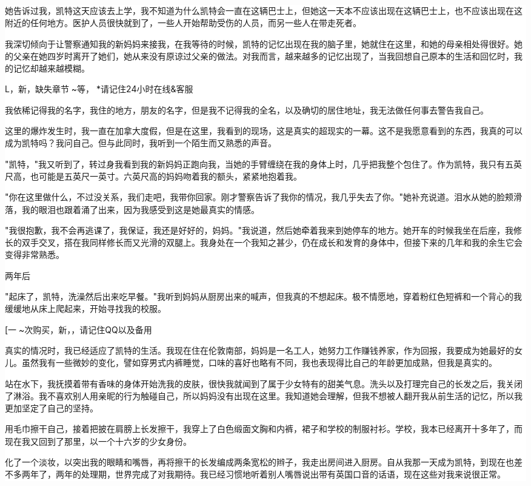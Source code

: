 



她告诉过我，凯特这天应该去上学，我不知道为什么凯特会一直在这辆巴士上，但她这一天本不应该出现在这辆巴士上，也不应该出现在这附近的任何地方。医护人员很快就到了，一些人开始帮助受伤的人员，而另一些人在带走死者。





我深切倾向于让警察通知我的新妈妈来接我，在我等待的时候，凯特的记忆出现在我的脑子里，她就住在这里，和她的母亲相处得很好。她的父亲在她四岁时离开了她们，她从来没有原谅过父亲的做法。对我而言，越来越多的记忆出现了，当我回想自己原本的生活和回忆时，我的记忆却越来越模糊。



L，新，缺失章节 ~等， *请记住24小时在线&客服



我依稀记得我的名字，我住的地方，朋友的名字，但是我不记得我的全名，以及确切的居住地址，我无法做任何事去警告我自己。



这里的爆炸发生时，我一直在加拿大度假，但是在这里，我看到的现场，这是真实的超现实的一幕。这不是我愿意看到的东西，我真的可以成为凯特吗？我问自己。但与此同时，我听到一个陌生而又熟悉的声音。



"凯特，"我又听到了，转过身我看到我的新妈妈正跑向我，当她的手臂缠绕在我的身体上时，几乎把我整个包住了。作为凯特，我只有五英尺高，也可能是五英尺一英寸。六英尺高的妈妈吻着我的额头，紧紧地抱着我。





"你在这里做什么，不过没关系，我们走吧，我带你回家。刚才警察告诉了我你的情况，我几乎失去了你。"她补充说道。泪水从她的脸颊滑落，我的眼泪也跟着涌了出来，因为我感受到这是她最真实的情感。



"我很抱歉，我不会再逃课了，我保证，我还是好好的，妈妈。"我说道，然后她牵着我来到她停车的地方。她开车的时候我坐在后座，我修长的双手交叉，搭在我同样修长而又光滑的双腿上。我身处在一个我知之甚少，仍在成长和发育的身体中，但接下来的几年和我的余生它会变得非常熟悉。





两年后



"起床了，凯特，洗澡然后出来吃早餐。"我听到妈妈从厨房出来的喊声，但我真的不想起床。极不情愿地，穿着粉红色短裤和一个背心的我缓缓地从床上爬起来，开始寻找我的校服。



 [一 ~次购买，新，，请记住QQ以及备用



真实的情况时，我已经适应了凯特的生活。我现在住在伦敦南部，妈妈是一名工人，她努力工作赚钱养家，作为回报，我要成为她最好的女儿。虽然我有一些微妙的变化，譬如穿男式内裤睡觉，口味的喜好也略有不同，我也表现得比自己的年龄更加成熟，但我是真实的。





站在水下，我抚摸着带有香味的身体开始洗我的皮肤，很快我就闻到了属于少女特有的甜美气息。洗头以及打理完自己的长发之后，我关闭了淋浴。我不喜欢别人用亲昵的行为触碰自己，所以妈妈没有出现在这里。我知道她会理解，但我不想被人翻开我从前生活的记忆，所以我更加坚定了自己的坚持。



用毛巾擦干自己，接着把披在肩膀上长发擦干，我穿上了白色缎面文胸和内裤，裙子和学校的制服衬衫。学校，我本已经离开十多年了，而现在我又回到了那里，以一个十六岁的少女身份。



化了一个淡妆，以突出我的眼睛和嘴唇，再将擦干的长发编成两条宽松的辫子，我走出房间进入厨房。自从我那一天成为凯特，到现在也差不多两年了，两年的处理期，世界完成了对我期待。我已经习惯地听着别人嘴唇说出带有英国口音的话语，现在这些对我来说很正常。
